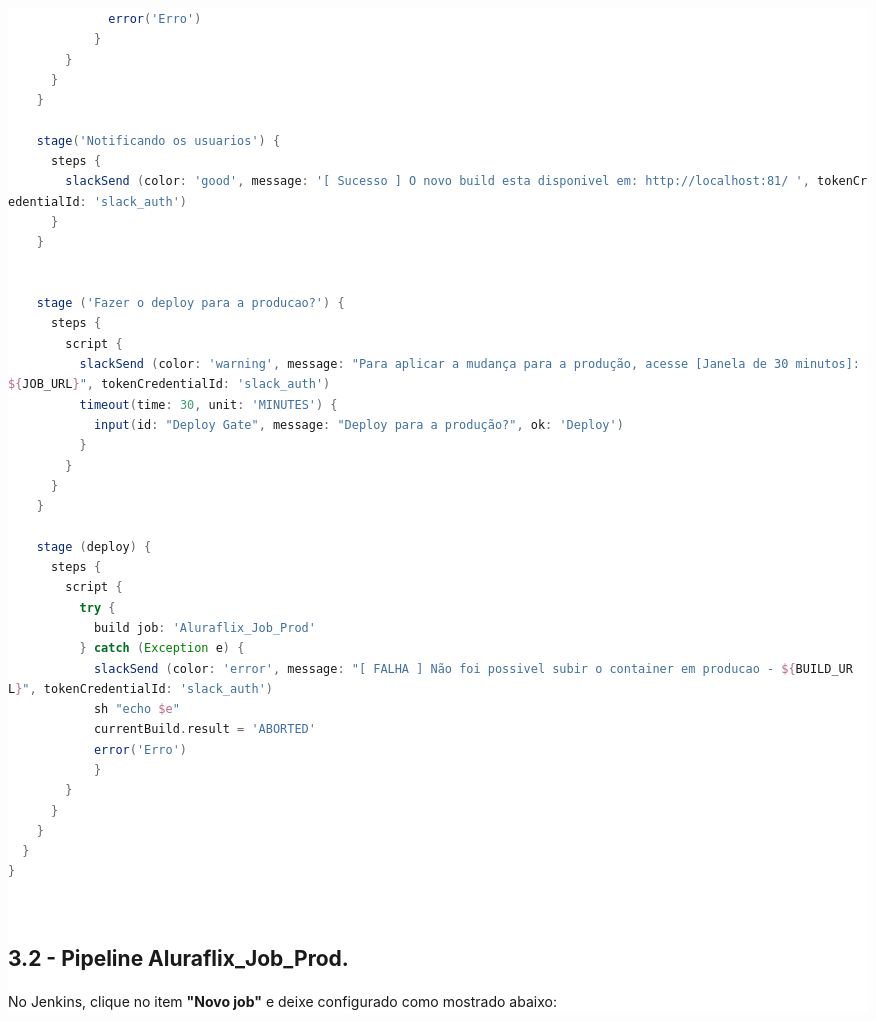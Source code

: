 ```groovy
              error('Erro')
            }
        }
      }
    }

    stage('Notificando os usuarios') {
      steps {
        slackSend (color: 'good', message: '[ Sucesso ] O novo build esta disponivel em: http://localhost:81/ ', tokenCredentialId: 'slack_auth')
      }
    }        

    
    stage ('Fazer o deploy para a producao?') {
      steps {
        script {
          slackSend (color: 'warning', message: "Para aplicar a mudança para a produção, acesse [Janela de 30 minutos]: ${JOB_URL}", tokenCredentialId: 'slack_auth')
          timeout(time: 30, unit: 'MINUTES') {
            input(id: "Deploy Gate", message: "Deploy para a produção?", ok: 'Deploy')
          }
        }
      }
    }

    stage (deploy) {
      steps {
        script {
          try {
            build job: 'Aluraflix_Job_Prod'
          } catch (Exception e) {
            slackSend (color: 'error', message: "[ FALHA ] Não foi possivel subir o container em producao - ${BUILD_URL}", tokenCredentialId: 'slack_auth')
            sh "echo $e"
            currentBuild.result = 'ABORTED'
            error('Erro')
            }
        }
      }
    }
  }
}

```
<p>&nbsp;</p>

## **3.2 - Pipeline Aluraflix_Job_Prod**.

No Jenkins, clique no item **"Novo job"** e deixe configurado como mostrado abaixo:
